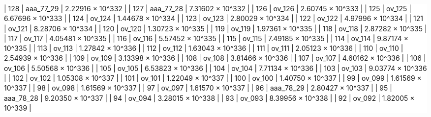 | 128 | aaa_77_29 | 2.22916 × 10^332 |
| 127 | aaa_77_28 | 7.31602 × 10^332 |
| 126 | ov_126 | 2.60745 × 10^333 |
| 125 | ov_125 | 6.67696 × 10^333 |
| 124 | ov_124 | 1.44678 × 10^334 |
| 123 | ov_123 | 2.80029 × 10^334 |
| 122 | ov_122 | 4.97996 × 10^334 |
| 121 | ov_121 | 8.28706 × 10^334 |
| 120 | ov_120 | 1.30723 × 10^335 |
| 119 | ov_119 | 1.97361 × 10^335 |
| 118 | ov_118 | 2.87282 × 10^335 |
| 117 | ov_117 | 4.05481 × 10^335 |
| 116 | ov_116 | 5.57452 × 10^335 |
| 115 | ov_115 | 7.49185 × 10^335 |
| 114 | ov_114 | 9.87174 × 10^335 |
| 113 | ov_113 | 1.27842 × 10^336 |
| 112 | ov_112 | 1.63043 × 10^336 |
| 111 | ov_111 | 2.05123 × 10^336 |
| 110 | ov_110 | 2.54939 × 10^336 |
| 109 | ov_109 | 3.13398 × 10^336 |
| 108 | ov_108 | 3.81466 × 10^336 |
| 107 | ov_107 | 4.60162 × 10^336 |
| 106 | ov_106 | 5.50568 × 10^336 |
| 105 | ov_105 | 6.53823 × 10^336 |
| 104 | ov_104 | 7.71134 × 10^336 |
| 103 | ov_103 | 9.03774 × 10^336 |
| 102 | ov_102 | 1.05308 × 10^337 |
| 101 | ov_101 | 1.22049 × 10^337 |
| 100 | ov_100 | 1.40750 × 10^337 |
| 99 | ov_099 | 1.61569 × 10^337 |
| 98 | ov_098 | 1.61569 × 10^337 |
| 97 | ov_097 | 1.61570 × 10^337 |
| 96 | aaa_78_29 | 2.80427 × 10^337 |
| 95 | aaa_78_28 | 9.20350 × 10^337 |
| 94 | ov_094 | 3.28015 × 10^338 |
| 93 | ov_093 | 8.39956 × 10^338 |
| 92 | ov_092 | 1.82005 × 10^339 |